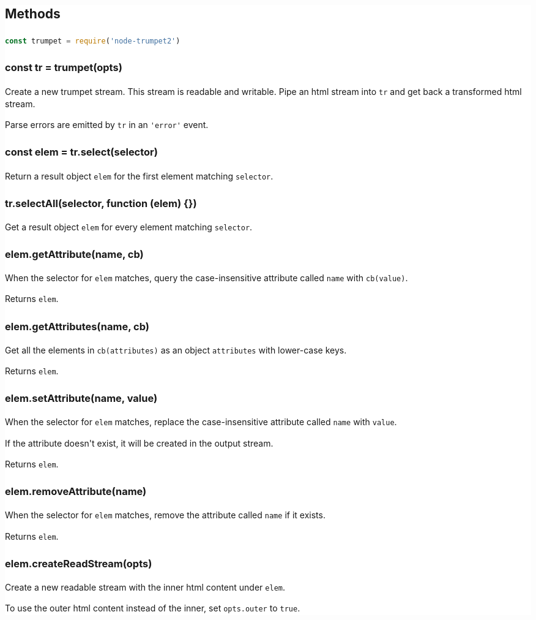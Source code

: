 ## Methods

```js
const trumpet = require('node-trumpet2')
```

### const tr = trumpet(opts)

Create a new trumpet stream. This stream is readable and writable.
Pipe an html stream into `tr` and get back a transformed html stream.

Parse errors are emitted by `tr` in an `'error'` event.

### const elem = tr.select(selector)

Return a result object `elem` for the first element matching `selector`.

### tr.selectAll(selector, function (elem) {})

Get a result object `elem` for every element matching `selector`.

### elem.getAttribute(name, cb)

When the selector for `elem` matches, query the case-insensitive attribute
called `name` with `cb(value)`.

Returns `elem`.

### elem.getAttributes(name, cb)

Get all the elements in `cb(attributes)` as an object `attributes` with
lower-case keys.

Returns `elem`.

### elem.setAttribute(name, value)

When the selector for `elem` matches, replace the case-insensitive attribute
called `name` with `value`.

If the attribute doesn't exist, it will be created in the output stream.

Returns `elem`.

### elem.removeAttribute(name)

When the selector for `elem` matches, remove the attribute called `name` if it
exists.

Returns `elem`.

### elem.createReadStream(opts)

Create a new readable stream with the inner html content under `elem`.

To use the outer html content instead of the inner, set `opts.outer` to `true`.

